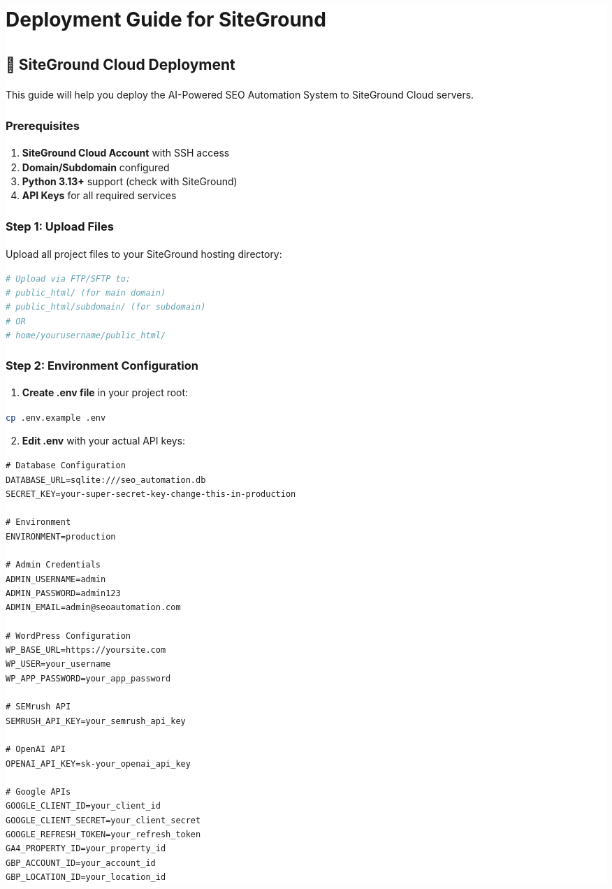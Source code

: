 # Deployment Guide for SiteGround

## 🚀 SiteGround Cloud Deployment

This guide will help you deploy the AI-Powered SEO Automation System to SiteGround Cloud servers.

### Prerequisites

1. **SiteGround Cloud Account** with SSH access
2. **Domain/Subdomain** configured
3. **Python 3.13+** support (check with SiteGround)
4. **API Keys** for all required services

### Step 1: Upload Files

Upload all project files to your SiteGround hosting directory:

```bash
# Upload via FTP/SFTP to:
# public_html/ (for main domain)
# public_html/subdomain/ (for subdomain)
# OR
# home/yourusername/public_html/
```

### Step 2: Environment Configuration

1. **Create .env file** in your project root:
```bash
cp .env.example .env
```

2. **Edit .env** with your actual API keys:
```env
# Database Configuration
DATABASE_URL=sqlite:///seo_automation.db
SECRET_KEY=your-super-secret-key-change-this-in-production

# Environment
ENVIRONMENT=production

# Admin Credentials
ADMIN_USERNAME=admin
ADMIN_PASSWORD=admin123
ADMIN_EMAIL=admin@seoautomation.com

# WordPress Configuration
WP_BASE_URL=https://yoursite.com
WP_USER=your_username
WP_APP_PASSWORD=your_app_password

# SEMrush API
SEMRUSH_API_KEY=your_semrush_api_key

# OpenAI API
OPENAI_API_KEY=sk-your_openai_api_key

# Google APIs
GOOGLE_CLIENT_ID=your_client_id
GOOGLE_CLIENT_SECRET=your_client_secret
GOOGLE_REFRESH_TOKEN=your_refresh_token
GA4_PROPERTY_ID=your_property_id
GBP_ACCOUNT_ID=your_account_id
GBP_LOCATION_ID=your_location_id
```